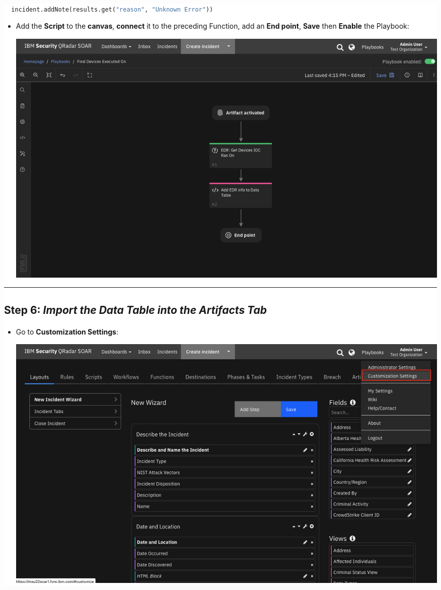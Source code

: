   ```python
    incident.addNote(results.get("reason", "Unknown Error"))
  ```

* Add the **Script** to the **canvas**, **connect** it to the preceding Function, add an **End point**, **Save** then **Enable** the Playbook:

  ![screenshot](./screenshots/30.png)

---

## Step 6: *Import the Data Table into the Artifacts Tab*

* Go to **Customization Settings**:

  ![screenshot](./screenshots/31.png)
